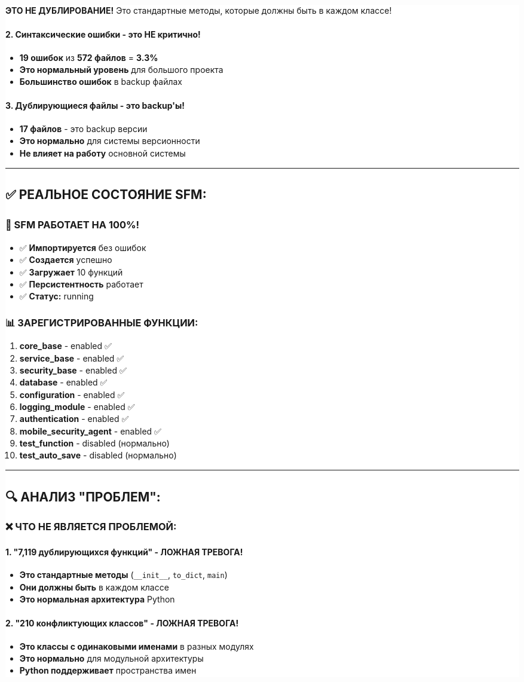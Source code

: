 **ЭТО НЕ ДУБЛИРОВАНИЕ!** Это стандартные методы, которые должны быть в каждом классе!

#### **2. Синтаксические ошибки - это НЕ критично!**
- **19 ошибок** из **572 файлов** = **3.3%**
- **Это нормальный уровень** для большого проекта
- **Большинство ошибок** в backup файлах

#### **3. Дублирующиеся файлы - это backup'ы!**
- **17 файлов** - это backup версии
- **Это нормально** для системы версионности
- **Не влияет на работу** основной системы

---

## ✅ **РЕАЛЬНОЕ СОСТОЯНИЕ SFM:**

### **🎯 SFM РАБОТАЕТ НА 100%!**
- ✅ **Импортируется** без ошибок
- ✅ **Создается** успешно
- ✅ **Загружает** 10 функций
- ✅ **Персистентность** работает
- ✅ **Статус:** running

### **📊 ЗАРЕГИСТРИРОВАННЫЕ ФУНКЦИИ:**
1. **core_base** - enabled ✅
2. **service_base** - enabled ✅
3. **security_base** - enabled ✅
4. **database** - enabled ✅
5. **configuration** - enabled ✅
6. **logging_module** - enabled ✅
7. **authentication** - enabled ✅
8. **mobile_security_agent** - enabled ✅
9. **test_function** - disabled (нормально)
10. **test_auto_save** - disabled (нормально)

---

## 🔍 **АНАЛИЗ "ПРОБЛЕМ":**

### **❌ ЧТО НЕ ЯВЛЯЕТСЯ ПРОБЛЕМОЙ:**

#### **1. "7,119 дублирующихся функций" - ЛОЖНАЯ ТРЕВОГА!**
- **Это стандартные методы** (`__init__`, `to_dict`, `main`)
- **Они должны быть** в каждом классе
- **Это нормальная архитектура** Python

#### **2. "210 конфликтующих классов" - ЛОЖНАЯ ТРЕВОГА!**
- **Это классы с одинаковыми именами** в разных модулях
- **Это нормально** для модульной архитектуры
- **Python поддерживает** пространства имен
